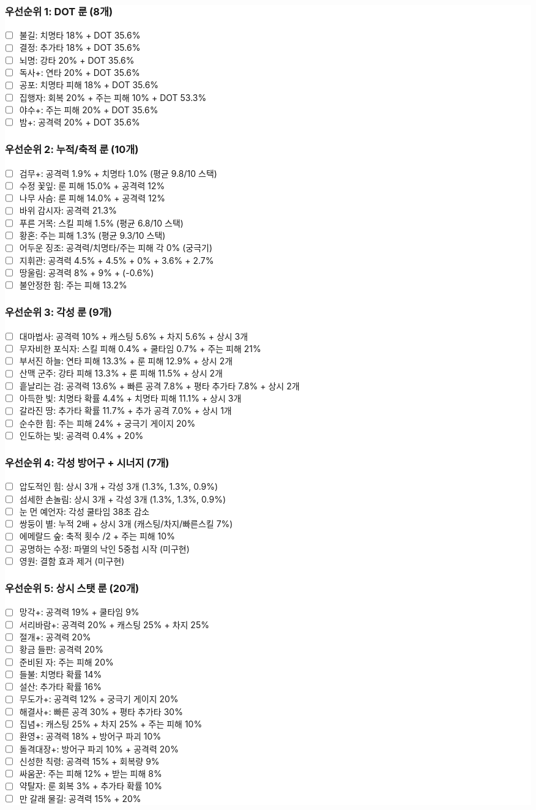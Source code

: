 ### 우선순위 1: DOT 룬 (8개)

- [ ] 불길: 치명타 18% + DOT 35.6%
- [ ] 결정: 추가타 18% + DOT 35.6%
- [ ] 뇌명: 강타 20% + DOT 35.6%
- [ ] 독사+: 연타 20% + DOT 35.6%
- [ ] 공포: 치명타 피해 18% + DOT 35.6%
- [ ] 집행자: 회복 20% + 주는 피해 10% + DOT 53.3%
- [ ] 야수+: 주는 피해 20% + DOT 35.6%
- [ ] 밤+: 공격력 20% + DOT 35.6%

### 우선순위 2: 누적/축적 룬 (10개)

- [ ] 검무+: 공격력 1.9% + 치명타 1.0% (평균 9.8/10 스택)
- [ ] 수정 꽃잎: 룬 피해 15.0% + 공격력 12%
- [ ] 나무 사슴: 룬 피해 14.0% + 공격력 12%
- [ ] 바위 감시자: 공격력 21.3%
- [ ] 푸른 거목: 스킬 피해 1.5% (평균 6.8/10 스택)
- [ ] 황혼: 주는 피해 1.3% (평균 9.3/10 스택)
- [ ] 어두운 징조: 공격력/치명타/주는 피해 각 0% (궁극기)
- [ ] 지휘관: 공격력 4.5% + 4.5% + 0% + 3.6% + 2.7%
- [ ] 땅울림: 공격력 8% + 9% + (-0.6%)
- [ ] 불안정한 힘: 주는 피해 13.2%

### 우선순위 3: 각성 룬 (9개)

- [ ] 대마법사: 공격력 10% + 캐스팅 5.6% + 차지 5.6% + 상시 3개
- [ ] 무자비한 포식자: 스킬 피해 0.4% + 쿨타임 0.7% + 주는 피해 21%
- [ ] 부서진 하늘: 연타 피해 13.3% + 룬 피해 12.9% + 상시 2개
- [ ] 산맥 군주: 강타 피해 13.3% + 룬 피해 11.5% + 상시 2개
- [ ] 흩날리는 검: 공격력 13.6% + 빠른 공격 7.8% + 평타 추가타 7.8% + 상시 2개
- [ ] 아득한 빛: 치명타 확률 4.4% + 치명타 피해 11.1% + 상시 3개
- [ ] 갈라진 땅: 추가타 확률 11.7% + 추가 공격 7.0% + 상시 1개
- [ ] 순수한 힘: 주는 피해 24% + 궁극기 게이지 20%
- [ ] 인도하는 빛: 공격력 0.4% + 20%

### 우선순위 4: 각성 방어구 + 시너지 (7개)

- [ ] 압도적인 힘: 상시 3개 + 각성 3개 (1.3%, 1.3%, 0.9%)
- [ ] 섬세한 손놀림: 상시 3개 + 각성 3개 (1.3%, 1.3%, 0.9%)
- [ ] 눈 먼 예언자: 각성 쿨타임 38초 감소
- [ ] 쌍둥이 별: 누적 2배 + 상시 3개 (캐스팅/차지/빠른스킬 7%)
- [ ] 에메랄드 숲: 축적 횟수 /2 + 주는 피해 10%
- [ ] 공명하는 수정: 파멸의 낙인 5중첩 시작 (미구현)
- [ ] 영원: 결함 효과 제거 (미구현)

### 우선순위 5: 상시 스탯 룬 (20개)

- [ ] 망각+: 공격력 19% + 쿨타임 9%
- [ ] 서리바람+: 공격력 20% + 캐스팅 25% + 차지 25%
- [ ] 절개+: 공격력 20%
- [ ] 황금 들판: 공격력 20%
- [ ] 준비된 자: 주는 피해 20%
- [ ] 들불: 치명타 확률 14%
- [ ] 설산: 추가타 확률 16%
- [ ] 무도가+: 공격력 12% + 궁극기 게이지 20%
- [ ] 해결사+: 빠른 공격 30% + 평타 추가타 30%
- [ ] 집념+: 캐스팅 25% + 차지 25% + 주는 피해 10%
- [ ] 환영+: 공격력 18% + 방어구 파괴 10%
- [ ] 돌격대장+: 방어구 파괴 10% + 공격력 20%
- [ ] 신성한 칙령: 공격력 15% + 회복량 9%
- [ ] 싸움꾼: 주는 피해 12% + 받는 피해 8%
- [ ] 약탈자: 룬 회복 3% + 추가타 확률 10%
- [ ] 만 갈래 물길: 공격력 15% + 20%